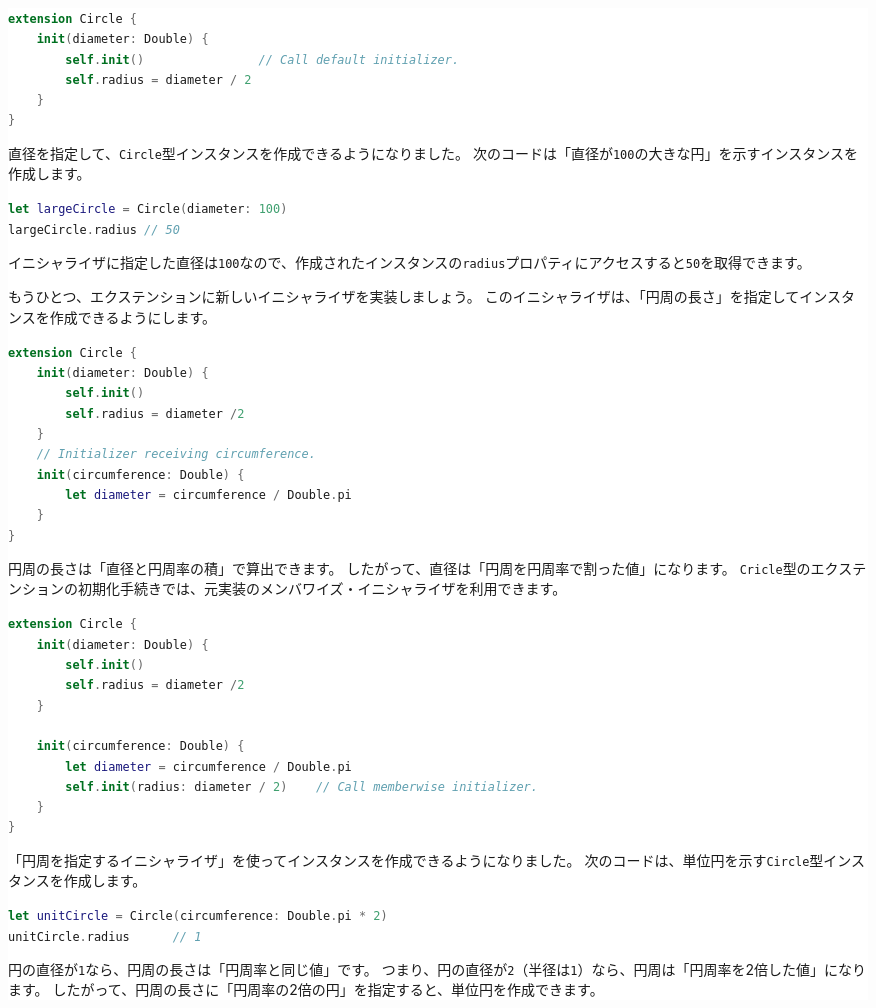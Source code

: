 ```swift
extension Circle {
    init(diameter: Double) {
        self.init()                // Call default initializer.
        self.radius = diameter / 2
    }
}
```

直径を指定して、`Circle`型インスタンスを作成できるようになりました。
次のコードは「直径が`100`の大きな円」を示すインスタンスを作成します。

```swift
let largeCircle = Circle(diameter: 100)
largeCircle.radius // 50
```

イニシャライザに指定した直径は`100`なので、作成されたインスタンスの`radius`プロパティにアクセスすると`50`を取得できます。

もうひとつ、エクステンションに新しいイニシャライザを実装しましょう。
このイニシャライザは、「円周の長さ」を指定してインスタンスを作成できるようにします。

```swift
extension Circle {
    init(diameter: Double) {
        self.init()
        self.radius = diameter /2
    }
    // Initializer receiving circumference.
    init(circumference: Double) {
        let diameter = circumference / Double.pi
    }
}
````

円周の長さは「直径と円周率の積」で算出できます。
したがって、直径は「円周を円周率で割った値」になります。
`Cricle`型のエクステンションの初期化手続きでは、元実装のメンバワイズ・イニシャライザを利用できます。

```swift
extension Circle {
    init(diameter: Double) {
        self.init()
        self.radius = diameter /2
    }
    
    init(circumference: Double) {
        let diameter = circumference / Double.pi
        self.init(radius: diameter / 2)    // Call memberwise initializer.
    }
}
````

「円周を指定するイニシャライザ」を使ってインスタンスを作成できるようになりました。
次のコードは、単位円を示す`Circle`型インスタンスを作成します。
 
```swift
let unitCircle = Circle(circumference: Double.pi * 2)
unitCircle.radius      // 1
```
円の直径が`1`なら、円周の長さは「円周率と同じ値」です。
つまり、円の直径が`2`（半径は`1`）なら、円周は「円周率を2倍した値」になります。
したがって、円周の長さに「円周率の2倍の円」を指定すると、単位円を作成できます。
